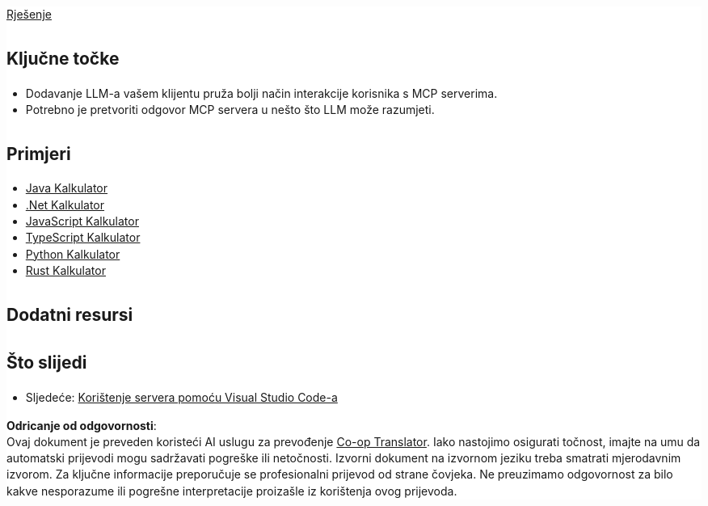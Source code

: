 [Rješenje](/03-GettingStarted/03-llm-client/solution/README.md)

## Ključne točke

- Dodavanje LLM-a vašem klijentu pruža bolji način interakcije korisnika s MCP serverima.
- Potrebno je pretvoriti odgovor MCP servera u nešto što LLM može razumjeti.

## Primjeri

- [Java Kalkulator](../samples/java/calculator/README.md)
- [.Net Kalkulator](../../../../03-GettingStarted/samples/csharp)
- [JavaScript Kalkulator](../samples/javascript/README.md)
- [TypeScript Kalkulator](../samples/typescript/README.md)
- [Python Kalkulator](../../../../03-GettingStarted/samples/python)
- [Rust Kalkulator](../../../../03-GettingStarted/samples/rust)

## Dodatni resursi

## Što slijedi

- Sljedeće: [Korištenje servera pomoću Visual Studio Code-a](../04-vscode/README.md)

**Odricanje od odgovornosti**:  
Ovaj dokument je preveden koristeći AI uslugu za prevođenje [Co-op Translator](https://github.com/Azure/co-op-translator). Iako nastojimo osigurati točnost, imajte na umu da automatski prijevodi mogu sadržavati pogreške ili netočnosti. Izvorni dokument na izvornom jeziku treba smatrati mjerodavnim izvorom. Za ključne informacije preporučuje se profesionalni prijevod od strane čovjeka. Ne preuzimamo odgovornost za bilo kakve nesporazume ili pogrešne interpretacije proizašle iz korištenja ovog prijevoda.
